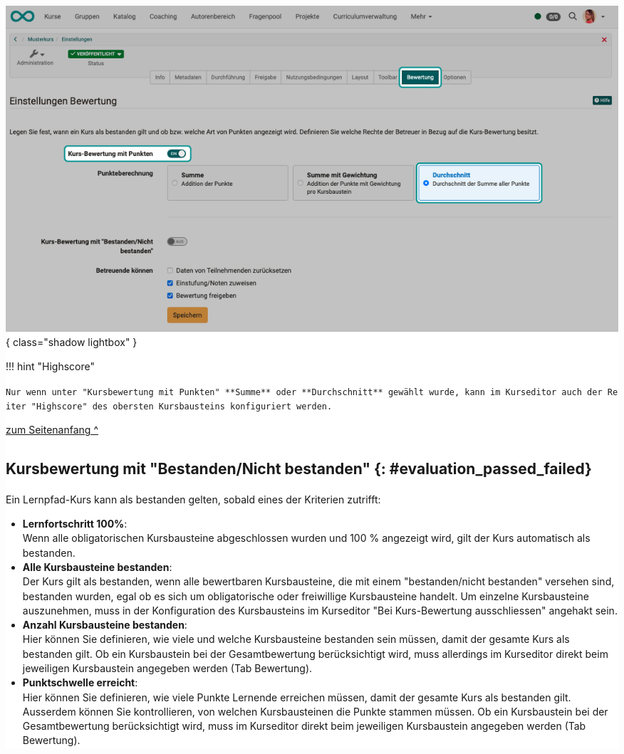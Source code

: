 ![course_settings_assessment_points_sum_average_v1_de.png](assets/course_settings_assessment_points_sum_average_v1_de.png){ class="shadow lightbox" }

!!! hint "Highscore"

    Nur wenn unter "Kursbewertung mit Punkten" **Summe** oder **Durchschnitt** gewählt wurde, kann im Kurseditor auch der Reiter "Highscore" des obersten Kursbausteins konfiguriert werden.

[zum Seitenanfang ^](#tab_assessment)


## Kursbewertung mit "Bestanden/Nicht bestanden" {: #evaluation_passed_failed}

Ein Lernpfad-Kurs kann als bestanden gelten, sobald eines der Kriterien zutrifft:

* **Lernfortschritt 100%**:<br> Wenn alle obligatorischen Kursbausteine abgeschlossen wurden und 100 % angezeigt wird, gilt der Kurs automatisch als bestanden.
* **Alle Kursbausteine bestanden**:<br> Der Kurs gilt als bestanden, wenn alle bewertbaren Kursbausteine, die mit einem "bestanden/nicht bestanden" versehen sind, bestanden wurden, egal ob es sich um obligatorische oder freiwillige Kursbausteine handelt. Um einzelne Kursbausteine auszunehmen, muss in der Konfiguration des Kursbausteins im Kurseditor "Bei Kurs-Bewertung ausschliessen" angehakt sein.
* **Anzahl Kursbausteine bestanden**:<br> Hier können Sie definieren, wie viele und welche Kursbausteine bestanden sein müssen, damit der gesamte Kurs als bestanden gilt. Ob ein Kursbaustein bei der Gesamtbewertung berücksichtigt wird, muss allerdings im Kurseditor direkt beim jeweiligen Kursbaustein angegeben werden (Tab Bewertung).  
* **Punktschwelle erreicht**:<br> Hier können Sie definieren, wie viele Punkte Lernende erreichen müssen, damit der gesamte Kurs als bestanden gilt. Ausserdem können Sie kontrollieren, von welchen Kursbausteinen die Punkte stammen müssen. Ob ein Kursbaustein bei der Gesamtbewertung berücksichtigt wird, muss im Kurseditor direkt beim jeweiligen Kursbaustein angegeben werden (Tab Bewertung).
